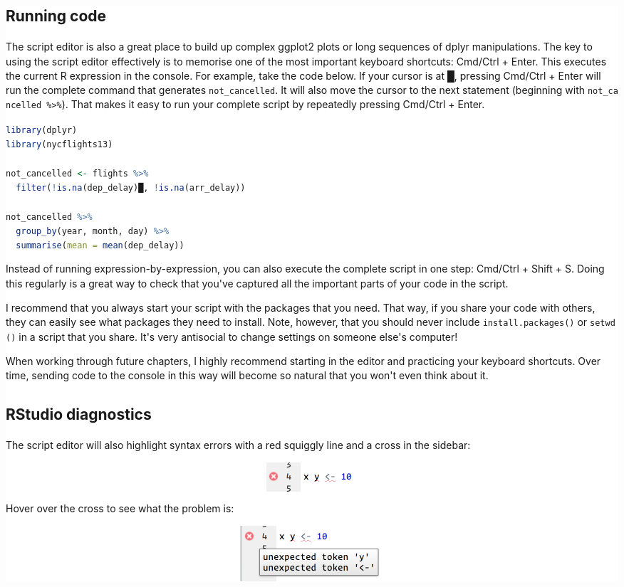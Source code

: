 ## Running code

The script editor is also a great place to build up complex ggplot2 plots or long sequences of dplyr manipulations. The key to using the script editor effectively is to memorise one of the most important keyboard shortcuts: Cmd/Ctrl + Enter. This executes the current R expression in the console. For example, take the code below. If your cursor is at █, pressing Cmd/Ctrl + Enter will run the complete command that generates `not_cancelled`. It will also move the cursor to the next statement (beginning with `not_cancelled %>%`). That makes it easy to run your complete script by repeatedly pressing Cmd/Ctrl + Enter.


```r
library(dplyr)
library(nycflights13)

not_cancelled <- flights %>% 
  filter(!is.na(dep_delay)█, !is.na(arr_delay))

not_cancelled %>% 
  group_by(year, month, day) %>% 
  summarise(mean = mean(dep_delay))
```

Instead of running expression-by-expression, you can also execute the complete script in one step: Cmd/Ctrl + Shift + S. Doing this regularly is a great way to check that you've captured all the important parts of your code in the script. 

I recommend that you always start your script with the packages that you need. That way, if you share your code with others, they can easily see what packages they need to install. Note, however, that you should never include `install.packages()` or `setwd()` in a script that you share. It's very antisocial to change settings on someone else's computer!

When working through future chapters, I highly recommend starting in the editor and practicing your keyboard shortcuts. Over time, sending code to the console in this way will become so natural that you won't even think about it.

## RStudio diagnostics

The script editor will also highlight syntax errors with a red squiggly line and a cross in the sidebar:

<img src="screenshots/rstudio-diagnostic.png" width="129" style="display: block; margin: auto;" />

Hover over the cross to see what the problem is:

<img src="screenshots/rstudio-diagnostic-tip.png" width="202" style="display: block; margin: auto;" />
